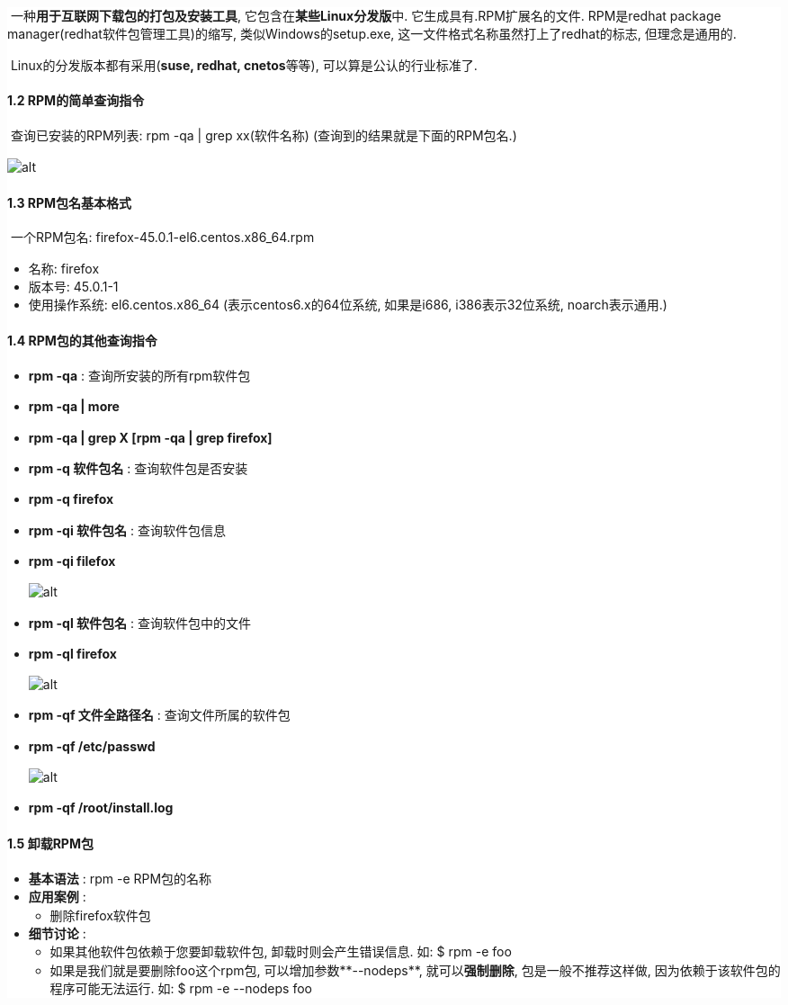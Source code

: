 ​		一种**用于互联网下载包的打包及安装工具**, 它包含在**某些Linux分发版**中. 它生成具有.RPM扩展名的文件. RPM是redhat package manager(redhat软件包管理工具)的缩写, 类似Windows的setup.exe, 这一文件格式名称虽然打上了redhat的标志, 但理念是通用的.

​		Linux的分发版本都有采用(**suse, redhat, cnetos**等等), 可以算是公认的行业标准了.

#### 1.2 RPM的简单查询指令

​		查询已安装的RPM列表: rpm -qa | grep xx(软件名称)  (查询到的结果就是下面的RPM包名.)

![alt](D:\Markdown-figure\26.png)

#### 1.3 RPM包名基本格式

​		一个RPM包名: firefox-45.0.1-el6.centos.x86_64.rpm

* 名称: firefox
* 版本号: 45.0.1-1
* 使用操作系统: el6.centos.x86_64  (表示centos6.x的64位系统, 如果是i686, i386表示32位系统, noarch表示通用.)

#### 1.4 RPM包的其他查询指令

* **rpm -qa** : 查询所安装的所有rpm软件包

* **rpm -qa | more**

* **rpm -qa | grep X [rpm -qa | grep firefox]**

  

* **rpm -q 软件包名** : 查询软件包是否安装

* **rpm -q firefox**

  

* **rpm -qi 软件包名** : 查询软件包信息

* **rpm -qi filefox**

  ![alt](D:\Markdown-figure\27.png)

  

* **rpm -ql 软件包名** : 查询软件包中的文件

* **rpm -ql firefox**

  ![alt](D:\Markdown-figure\28.png)

  

* **rpm -qf 文件全路径名** : 查询文件所属的软件包

* **rpm -qf /etc/passwd**

  ![alt](D:\Markdown-figure\29.png)

* **rpm -qf /root/install.log**

#### 1.5  卸载RPM包

* **基本语法** : rpm -e RPM包的名称
* **应用案例** :
  * 删除firefox软件包
* **细节讨论** : 
  * 如果其他软件包依赖于您要卸载软件包, 卸载时则会产生错误信息. 如: $ rpm -e foo
  * 如果是我们就是要删除foo这个rpm包, 可以增加参数**--nodeps**, 就可以**强制删除**, 包是一般不推荐这样做, 因为依赖于该软件包的程序可能无法运行. 如: $ rpm -e --nodeps foo 
